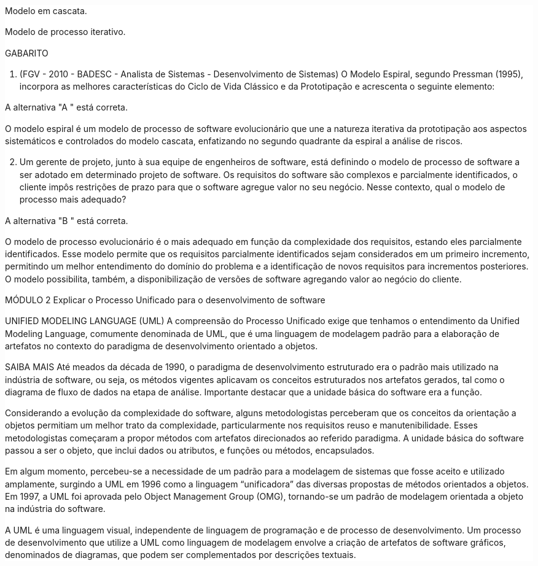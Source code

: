 Modelo em cascata.

Modelo de processo iterativo.

GABARITO
1. (FGV - 2010 - BADESC - Analista de Sistemas - Desenvolvimento de Sistemas) O Modelo Espiral, segundo Pressman (1995), incorpora as melhores características do Ciclo de Vida Clássico e da Prototipação e acrescenta o seguinte elemento:

A alternativa "A " está correta.


O modelo espiral é um modelo de processo de software evolucionário que une a natureza iterativa da prototipação aos aspectos sistemáticos e controlados do modelo cascata, enfatizando no segundo quadrante da espiral a análise de riscos.

2. Um gerente de projeto, junto à sua equipe de engenheiros de software, está definindo o modelo de processo de software a ser adotado em determinado projeto de software. Os requisitos do software são complexos e parcialmente identificados, o cliente impôs restrições de prazo para que o software agregue valor no seu negócio. Nesse contexto, qual o modelo de processo mais adequado?

A alternativa "B " está correta.


O modelo de processo evolucionário é o mais adequado em função da complexidade dos requisitos, estando eles parcialmente identificados. Esse modelo permite que os requisitos parcialmente identificados sejam considerados em um primeiro incremento, permitindo um melhor entendimento do domínio do problema e a identificação de novos requisitos para incrementos posteriores. O modelo possibilita, também, a disponibilização de versões de software agregando valor ao negócio do cliente.

MÓDULO 2
Explicar o Processo Unificado para o desenvolvimento de software

UNIFIED MODELING LANGUAGE (UML)
A compreensão do Processo Unificado exige que tenhamos o entendimento da Unified Modeling Language, comumente denominada de UML, que é uma linguagem de modelagem padrão para a elaboração de artefatos no contexto do paradigma de desenvolvimento orientado a objetos.

 SAIBA MAIS
Até meados da década de 1990, o paradigma de desenvolvimento estruturado era o padrão mais utilizado na indústria de software, ou seja, os métodos vigentes aplicavam os conceitos estruturados nos artefatos gerados, tal como o diagrama de fluxo de dados na etapa de análise. Importante destacar que a unidade básica do software era a função.

Considerando a evolução da complexidade do software, alguns metodologistas perceberam que os conceitos da orientação a objetos permitiam um melhor trato da complexidade, particularmente nos requisitos reuso e manutenibilidade. Esses metodologistas começaram a propor métodos com artefatos direcionados ao referido paradigma. A unidade básica do software passou a ser o objeto, que inclui dados ou atributos, e funções ou métodos, encapsulados.

Em algum momento, percebeu-se a necessidade de um padrão para a modelagem de sistemas que fosse aceito e utilizado amplamente, surgindo a UML em 1996 como a linguagem “unificadora” das diversas propostas de métodos orientados a objetos. Em 1997, a UML foi aprovada pelo Object Management Group (OMG), tornando-se um padrão de modelagem orientada a objeto na indústria do software.

A UML é uma linguagem visual, independente de linguagem de programação e de processo de desenvolvimento. Um processo de desenvolvimento que utilize a UML como linguagem de modelagem envolve a criação de artefatos de software gráficos, denominados de diagramas, que podem ser complementados por descrições textuais.
